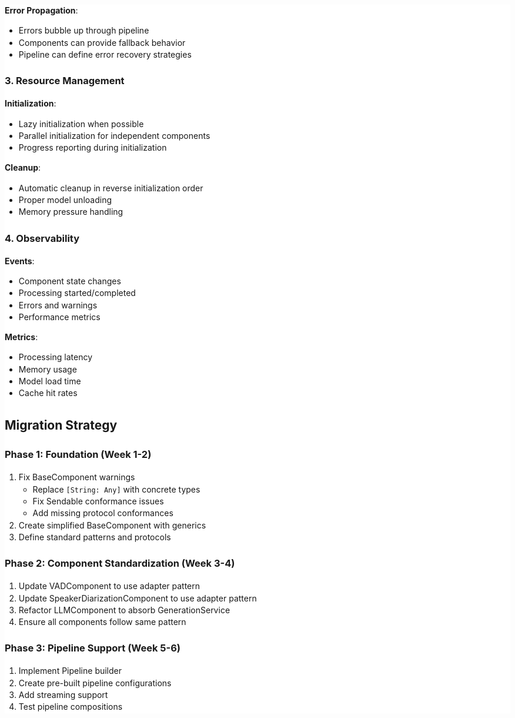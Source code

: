 **Error Propagation**:
- Errors bubble up through pipeline
- Components can provide fallback behavior
- Pipeline can define error recovery strategies

### 3. Resource Management

**Initialization**:
- Lazy initialization when possible
- Parallel initialization for independent components
- Progress reporting during initialization

**Cleanup**:
- Automatic cleanup in reverse initialization order
- Proper model unloading
- Memory pressure handling

### 4. Observability

**Events**:
- Component state changes
- Processing started/completed
- Errors and warnings
- Performance metrics

**Metrics**:
- Processing latency
- Memory usage
- Model load time
- Cache hit rates

## Migration Strategy

### Phase 1: Foundation (Week 1-2)
1. Fix BaseComponent warnings
   - Replace `[String: Any]` with concrete types
   - Fix Sendable conformance issues
   - Add missing protocol conformances
2. Create simplified BaseComponent with generics
3. Define standard patterns and protocols

### Phase 2: Component Standardization (Week 3-4)
1. Update VADComponent to use adapter pattern
2. Update SpeakerDiarizationComponent to use adapter pattern
3. Refactor LLMComponent to absorb GenerationService
4. Ensure all components follow same pattern

### Phase 3: Pipeline Support (Week 5-6)
1. Implement Pipeline builder
2. Create pre-built pipeline configurations
3. Add streaming support
4. Test pipeline compositions
